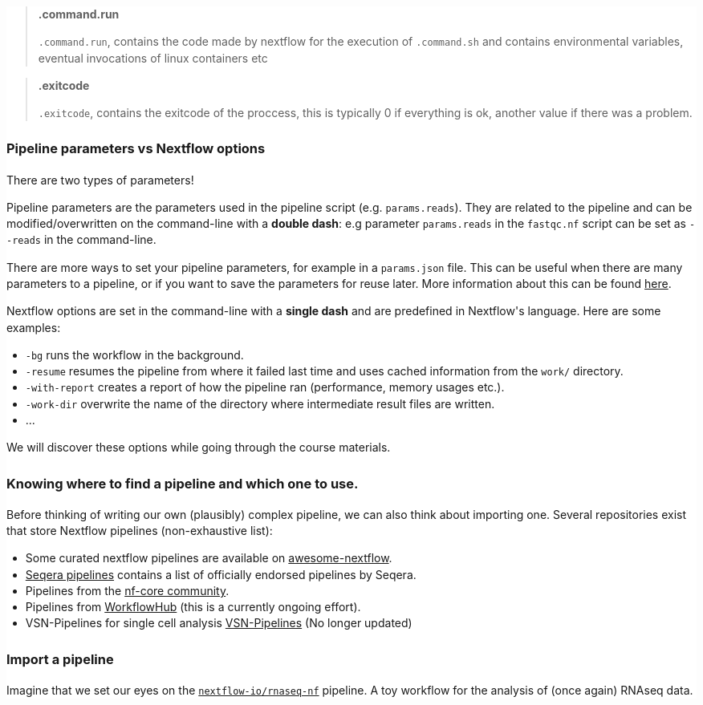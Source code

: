 > **.command.run**
>
> `.command.run`, contains the code made by nextflow for the execution of `.command.sh` and contains environmental variables, eventual invocations of linux containers etc

> **.exitcode**
>
> `.exitcode`, contains the exitcode of the proccess, this is typically 0 if everything is ok, another value if there was a problem.



### Pipeline parameters vs Nextflow options

There are two types of parameters!

Pipeline parameters are the parameters used in the pipeline script (e.g. `params.reads`). They are related to the pipeline and can be modified/overwritten on the command-line with a **double dash**: e.g parameter `params.reads` in the `fastqc.nf` script can be set as `--reads` in the command-line.

There are more ways to set your pipeline parameters, for example in a `params.json` file. This can be useful when there are many parameters to a pipeline, or if you want to save the parameters for reuse later. More information about this can be found [here](https://www.nextflow.io/docs/latest/config.html).

Nextflow  options are set in the command-line with a **single dash** and are predefined in Nextflow's language. Here are some examples:

- `-bg` runs the workflow in the background.
- `-resume` resumes the pipeline from where it failed last time and uses cached information from the `work/` directory.
- `-with-report` creates a report of how the pipeline ran (performance, memory usages etc.).
- `-work-dir` overwrite the name of the directory where intermediate result files are written.
- ...

We will discover these options while going through the course materials.


### Knowing where to find a pipeline and which one to use.
Before thinking of writing our own (plausibly) complex pipeline, we can also think about importing one. Several repositories exist that store Nextflow pipelines (non-exhaustive list):

- Some curated nextflow pipelines are available on [awesome-nextflow](https://github.com/nextflow-io/awesome-nextflow).
- [Seqera pipelines](https://seqera.io/pipelines/) contains a list of officially endorsed pipelines by Seqera.
- Pipelines from the [nf-core community](https://nf-co.re/pipelines).
- Pipelines from [WorkflowHub](https://workflowhub.eu/) (this is a currently ongoing effort).
- VSN-Pipelines for single cell analysis [VSN-Pipelines](https://github.com/vib-singlecell-nf/vsn-pipelines) (No longer updated)


### Import a pipeline

Imagine that we set our eyes on the [`nextflow-io/rnaseq-nf`](https://github.com/nextflow-io/rnaseq-nf) pipeline. A toy workflow for the analysis of (once again) RNAseq data.
